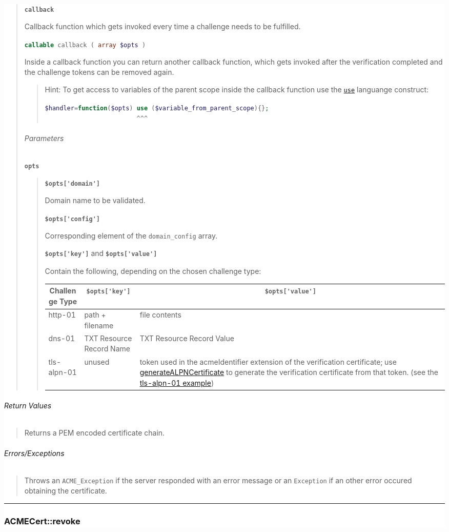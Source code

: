 > **`callback`**
>
> Callback function which gets invoked every time a challenge needs to be fulfilled.
> ```php
> callable callback ( array $opts )
> ```
>
> Inside a callback function you can return another callback function, which gets invoked after the verification completed and the challenge tokens can be removed again.
>
> > Hint: To get access to variables of the parent scope inside the callback function use the [`use`](http://php.net/manual/en/functions.anonymous.php) languange construct:
> > ```php
> > $handler=function($opts) use ($variable_from_parent_scope){};
> >                          ^^^
> > ```
>
> ###### Parameters
> **`opts`**
>
>> **`$opts['domain']`**
>>
>> Domain name to be validated.
>>
>> **`$opts['config']`**
>>
>> Corresponding element of the `domain_config` array.
>>
>>
>> **`$opts['key']`** and **`$opts['value']`**
>>
>> Contain the following, depending on the chosen challenge type:
>>
>> Challenge Type | `$opts['key']` | `$opts['value']`
>> --- | --- | ---
>> http-01 | path + filename | file contents
>> dns-01 | TXT Resource Record Name | TXT Resource Record Value
>> tls-alpn-01 | unused | token used in the acmeIdentifier extension of the verification certificate; use [generateALPNCertificate](#acmecertgeneratealpncertificate) to generate the verification certificate from that token. (see the [tls-alpn-01 example](#get-certificate-using-all-http-01dns-01-and-tls-alpn-01-challenge-types-together))

###### Return Values
> Returns a PEM encoded certificate chain.
###### Errors/Exceptions
> Throws an `ACME_Exception` if the server responded with an error message or an `Exception` if an other error occured obtaining the certificate.

---

### ACMECert::revoke
